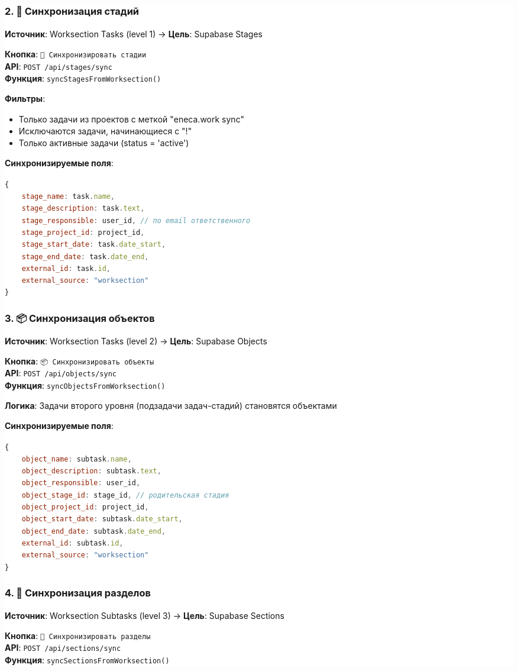 ### 2. 🎯 Синхронизация стадий  
**Источник**: Worksection Tasks (level 1) → **Цель**: Supabase Stages

**Кнопка**: `🎯 Синхронизировать стадии`  
**API**: `POST /api/stages/sync`  
**Функция**: `syncStagesFromWorksection()`

**Фильтры**:
- Только задачи из проектов с меткой "eneca.work sync"
- Исключаются задачи, начинающиеся с "!"
- Только активные задачи (status = 'active')

**Синхронизируемые поля**:
```javascript
{
    stage_name: task.name,
    stage_description: task.text,
    stage_responsible: user_id, // по email ответственного
    stage_project_id: project_id,
    stage_start_date: task.date_start,
    stage_end_date: task.date_end,
    external_id: task.id,
    external_source: "worksection"
}
```

### 3. 📦 Синхронизация объектов
**Источник**: Worksection Tasks (level 2) → **Цель**: Supabase Objects

**Кнопка**: `📦 Синхронизировать объекты`  
**API**: `POST /api/objects/sync`  
**Функция**: `syncObjectsFromWorksection()`

**Логика**: Задачи второго уровня (подзадачи задач-стадий) становятся объектами

**Синхронизируемые поля**:
```javascript
{
    object_name: subtask.name,
    object_description: subtask.text,
    object_responsible: user_id,
    object_stage_id: stage_id, // родительская стадия
    object_project_id: project_id,
    object_start_date: subtask.date_start,
    object_end_date: subtask.date_end,
    external_id: subtask.id,
    external_source: "worksection"
}
```

### 4. 📑 Синхронизация разделов
**Источник**: Worksection Subtasks (level 3) → **Цель**: Supabase Sections

**Кнопка**: `📑 Синхронизировать разделы`  
**API**: `POST /api/sections/sync`  
**Функция**: `syncSectionsFromWorksection()`
